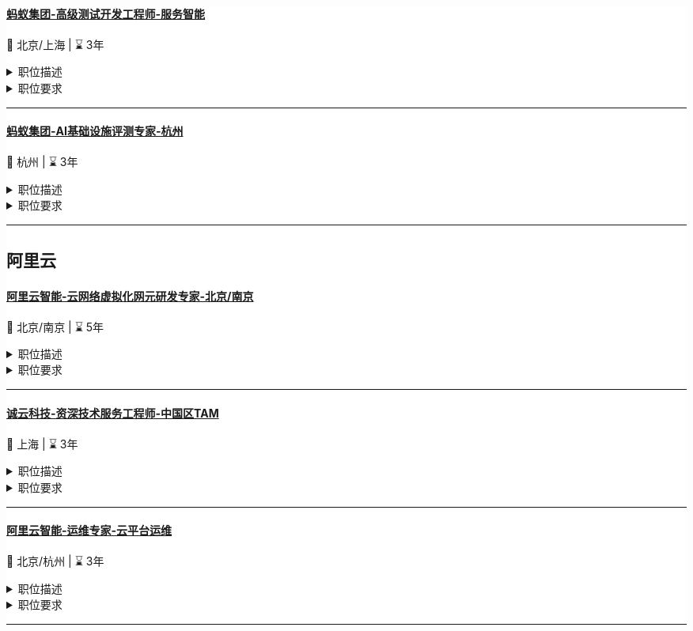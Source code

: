 #### [蚂蚁集团-高级测试开发工程师-服务智能](https://talent.antgroup.com/off-campus-position?positionId=25072805907600)

📍 北京/上海 | ⌛ 3年

<details><summary>职位描述</summary></details>

<details><summary>职位要求</summary></details>

---

#### [蚂蚁集团-AI基础设施评测专家-杭州](https://talent.antgroup.com/off-campus-position?positionId=25072805928246)

📍 杭州 | ⌛ 3年

<details><summary>职位描述</summary></details>

<details><summary>职位要求</summary></details>

---

## 阿里云

#### [阿里云智能-云网络虚拟化网元研发专家-北京/南京](https://careers.aliyun.com/off-campus/position-detail?positionId=2000092601&track_id=SSP1753869609612quEyICZbKK8593)

📍 北京/南京 | ⌛ 5年

<details><summary>职位描述</summary></details>

<details><summary>职位要求</summary></details>

---

#### [诚云科技-资深技术服务工程师-中国区TAM](https://careers.aliyun.com/off-campus/position-detail?positionId=2000094912&track_id=SSP1753869609612bmYEegwubI4945)

📍 上海 | ⌛ 3年

<details><summary>职位描述</summary></details>

<details><summary>职位要求</summary></details>

---

#### [阿里云智能-运维专家-云平台运维](https://careers.aliyun.com/off-campus/position-detail?positionId=2000101103&track_id=SSP1753869609612VRNXdlkibR8492)

📍 北京/杭州 | ⌛ 3年

<details><summary>职位描述</summary></details>

<details><summary>职位要求</summary></details>

---